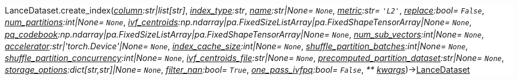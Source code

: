 LanceDataset.create\_index(_[column](https://lancedb.github.io/lance/api/python.html#lance.dataset.LanceDataset.create_index.column "lance.dataset.LanceDataset.create_index.column — The column to be indexed."):str\|list\[str\]_, _[index\_type](https://lancedb.github.io/lance/api/python.html#lance.dataset.LanceDataset.create_index.index_type "lance.dataset.LanceDataset.create_index.index_type — The type of the index. \"IVF_PQ, IVF_HNSW_PQ and IVF_HNSW_SQ\" are supported now."):str_, _[name](https://lancedb.github.io/lance/api/python.html#lance.dataset.LanceDataset.create_index.name "lance.dataset.LanceDataset.create_index.name — The index name."):str\|None= `None`_, _[metric](https://lancedb.github.io/lance/api/python.html#lance.dataset.LanceDataset.create_index.metric "lance.dataset.LanceDataset.create_index.metric — The distance metric type, i.e., \"L2\" (alias to \"euclidean\"), \"cosine\" or \"dot\" (dot product)."):str= `'L2'`_, _[replace](https://lancedb.github.io/lance/api/python.html#lance.dataset.LanceDataset.create_index.replace "lance.dataset.LanceDataset.create_index.replace — Replace the existing index if it exists."):bool= `False`_, _[num\_partitions](https://lancedb.github.io/lance/api/python.html#lance.dataset.LanceDataset.create_index.num_partitions "lance.dataset.LanceDataset.create_index.num_partitions — The number of partitions of IVF (Inverted File Index)."):int\|None= `None`_, _[ivf\_centroids](https://lancedb.github.io/lance/api/python.html#lance.dataset.LanceDataset.create_index.ivf_centroids "lance.dataset.LanceDataset.create_index.ivf_centroids — It can be either np.ndarray, pyarrow.FixedSizeListArray or pyarrow.FixedShapeTensorArray. A num_partitions x dimension array of existing K-mean centroids for IVF clustering."):np.ndarray\|pa.FixedSizeListArray\|pa.FixedShapeTensorArray\|None= `None`_, _[pq\_codebook](https://lancedb.github.io/lance/api/python.html#lance.dataset.LanceDataset.create_index.pq_codebook "lance.dataset.LanceDataset.create_index.pq_codebook — It can be np.ndarray, pyarrow.FixedSizeListArray, or pyarrow.FixedShapeTensorArray. A num_sub_vectors x (2 ^ nbits * dimensions // num_sub_vectors) array of K-mean centroids for PQ codebook."):np.ndarray\|pa.FixedSizeListArray\|pa.FixedShapeTensorArray\|None= `None`_, _[num\_sub\_vectors](https://lancedb.github.io/lance/api/python.html#lance.dataset.LanceDataset.create_index.num_sub_vectors "lance.dataset.LanceDataset.create_index.num_sub_vectors — The number of sub-vectors for PQ (Product Quantization)."):int\|None= `None`_, _[accelerator](https://lancedb.github.io/lance/api/python.html#lance.dataset.LanceDataset.create_index.accelerator "lance.dataset.LanceDataset.create_index.accelerator — If set, use an accelerator to speed up the training process. Accepted accelerator: \"cuda\" (Nvidia GPU) and \"mps\" (Apple Silicon GPU). If not set, use the CPU."):str\|'torch.Device'\|None= `None`_, _[index\_cache\_size](https://lancedb.github.io/lance/api/python.html#lance.dataset.LanceDataset.create_index.index_cache_size "lance.dataset.LanceDataset.create_index.index_cache_size — The size of the index cache in number of entries."):int\|None= `None`_, _[shuffle\_partition\_batches](https://lancedb.github.io/lance/api/python.html#lance.dataset.LanceDataset.create_index.shuffle_partition_batches "lance.dataset.LanceDataset.create_index.shuffle_partition_batches — The number of batches, using the row group size of the dataset, to include in each shuffle partition."):int\|None= `None`_, _[shuffle\_partition\_concurrency](https://lancedb.github.io/lance/api/python.html#lance.dataset.LanceDataset.create_index.shuffle_partition_concurrency "lance.dataset.LanceDataset.create_index.shuffle_partition_concurrency — The number of shuffle partitions to process concurrently."):int\|None= `None`_, _[ivf\_centroids\_file](https://lancedb.github.io/lance/api/python.html# "lance.dataset.LanceDataset.create_index.ivf_centroids_file"):str\|None= `None`_, _[precomputed\_partition\_dataset](https://lancedb.github.io/lance/api/python.html# "lance.dataset.LanceDataset.create_index.precomputed_partition_dataset"):str\|None= `None`_, _[storage\_options](https://lancedb.github.io/lance/api/python.html#lance.dataset.LanceDataset.create_index.storage_options "lance.dataset.LanceDataset.create_index.storage_options — Extra options that make sense for a particular storage connection."):dict\[str,str\]\|None= `None`_, _[filter\_nan](https://lancedb.github.io/lance/api/python.html#lance.dataset.LanceDataset.create_index.filter_nan "lance.dataset.LanceDataset.create_index.filter_nan — Defaults to True."):bool= `True`_, _[one\_pass\_ivfpq](https://lancedb.github.io/lance/api/python.html#lance.dataset.LanceDataset.create_index.one_pass_ivfpq "lance.dataset.LanceDataset.create_index.one_pass_ivfpq — Defaults to False."):bool= `False`_, _\*\* [kwargs](https://lancedb.github.io/lance/api/python.html#lance.dataset.LanceDataset.create_index.kwargs "lance.dataset.LanceDataset.create_index.kwargs — Parameters passed to the index building process.")_)→[LanceDataset](https://lancedb.github.io/lance/api/python/LanceDataset.html "lance.LanceDataset — A Lance Dataset in Lance format where the data is stored at the given uri.")
